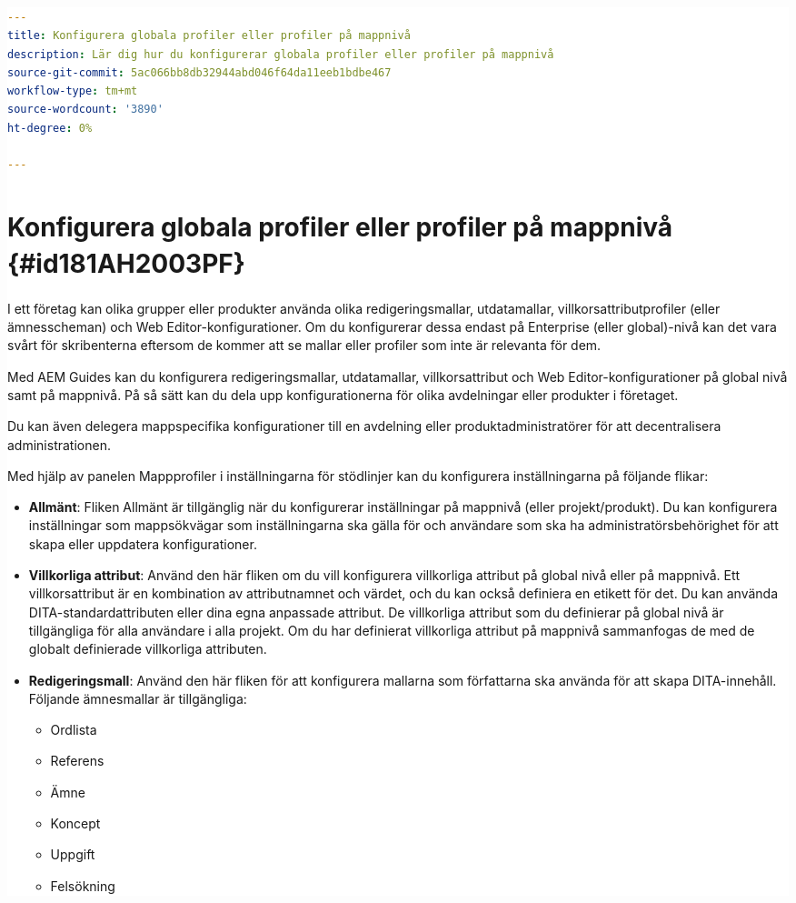 ```yaml
---
title: Konfigurera globala profiler eller profiler på mappnivå
description: Lär dig hur du konfigurerar globala profiler eller profiler på mappnivå
source-git-commit: 5ac066bb8db32944abd046f64da11eeb1bdbe467
workflow-type: tm+mt
source-wordcount: '3890'
ht-degree: 0%

---
```



# Konfigurera globala profiler eller profiler på mappnivå {#id181AH2003PF}

I ett företag kan olika grupper eller produkter använda olika redigeringsmallar, utdatamallar, villkorsattributprofiler \(eller ämnesscheman\) och Web Editor-konfigurationer. Om du konfigurerar dessa endast på Enterprise \(eller global\)-nivå kan det vara svårt för skribenterna eftersom de kommer att se mallar eller profiler som inte är relevanta för dem.

Med AEM Guides kan du konfigurera redigeringsmallar, utdatamallar, villkorsattribut och Web Editor-konfigurationer på global nivå samt på mappnivå. På så sätt kan du dela upp konfigurationerna för olika avdelningar eller produkter i företaget.

Du kan även delegera mappspecifika konfigurationer till en avdelning eller produktadministratörer för att decentralisera administrationen.

Med hjälp av panelen Mappprofiler i inställningarna för stödlinjer kan du konfigurera inställningarna på följande flikar:

- **Allmänt**: Fliken Allmänt är tillgänglig när du konfigurerar inställningar på mappnivå \(eller projekt/produkt\). Du kan konfigurera inställningar som mappsökvägar som inställningarna ska gälla för och användare som ska ha administratörsbehörighet för att skapa eller uppdatera konfigurationer.

- **Villkorliga attribut**: Använd den här fliken om du vill konfigurera villkorliga attribut på global nivå eller på mappnivå. Ett villkorsattribut är en kombination av attributnamnet och värdet, och du kan också definiera en etikett för det. Du kan använda DITA-standardattributen eller dina egna anpassade attribut. De villkorliga attribut som du definierar på global nivå är tillgängliga för alla användare i alla projekt. Om du har definierat villkorliga attribut på mappnivå sammanfogas de med de globalt definierade villkorliga attributen.

- **Redigeringsmall**: Använd den här fliken för att konfigurera mallarna som författarna ska använda för att skapa DITA-innehåll. Följande ämnesmallar är tillgängliga:

   - Ordlista

   - Referens

   - Ämne

   - Koncept

   - Uppgift

   - Felsökning
